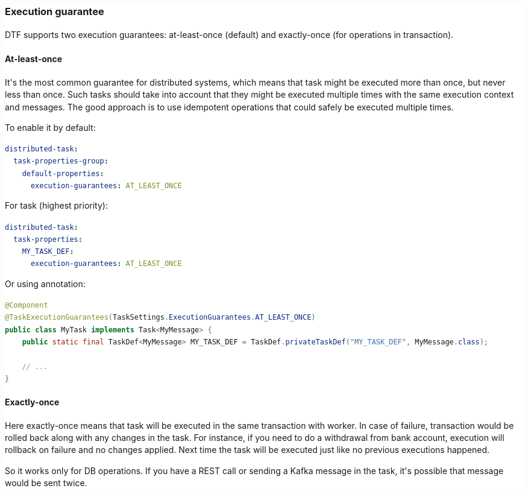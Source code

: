 ### Execution guarantee
DTF supports two execution guarantees: at-least-once (default) and exactly-once (for operations in transaction).

#### At-least-once
It's the most common guarantee for distributed systems, which means that task might be executed more than once, but never
less than once. Such tasks should take into account that they might be executed multiple times with the same
execution context and messages. The good approach is to use idempotent operations that could safely be executed multiple
times.

To enable it by default:
```yaml
distributed-task:
  task-properties-group:
    default-properties:
      execution-guarantees: AT_LEAST_ONCE
```

For task (highest priority):
```yaml
distributed-task:
  task-properties:
    MY_TASK_DEF:
      execution-guarantees: AT_LEAST_ONCE
```

Or using annotation:
```java
@Component
@TaskExecutionGuarantees(TaskSettings.ExecutionGuarantees.AT_LEAST_ONCE)
public class MyTask implements Task<MyMessage> {
    public static final TaskDef<MyMessage> MY_TASK_DEF = TaskDef.privateTaskDef("MY_TASK_DEF", MyMessage.class);

    // ...
}
```

#### Exactly-once
Here exactly-once means that task will be executed in the same transaction with worker. In case of failure,
transaction would be rolled back along with any changes in the task. For instance, if you need to do a withdrawal
from bank account, execution will rollback on failure and no changes applied. Next time the task will be executed 
just like no previous executions happened.

So it works only for DB operations. If you have a REST call or sending a Kafka message in the task, it's possible that
message would be sent twice.
